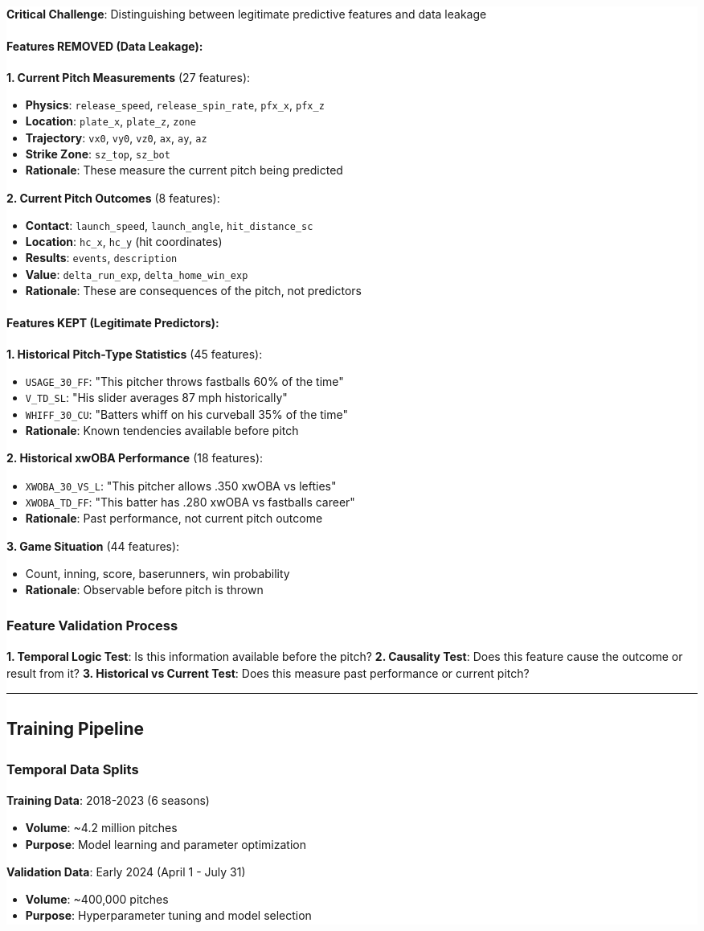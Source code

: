 **Critical Challenge**: Distinguishing between legitimate predictive features and data leakage

#### Features REMOVED (Data Leakage):

**1. Current Pitch Measurements** (27 features):
- **Physics**: `release_speed`, `release_spin_rate`, `pfx_x`, `pfx_z`
- **Location**: `plate_x`, `plate_z`, `zone`
- **Trajectory**: `vx0`, `vy0`, `vz0`, `ax`, `ay`, `az`
- **Strike Zone**: `sz_top`, `sz_bot`
- **Rationale**: These measure the current pitch being predicted

**2. Current Pitch Outcomes** (8 features):
- **Contact**: `launch_speed`, `launch_angle`, `hit_distance_sc`
- **Location**: `hc_x`, `hc_y` (hit coordinates)
- **Results**: `events`, `description`
- **Value**: `delta_run_exp`, `delta_home_win_exp`
- **Rationale**: These are consequences of the pitch, not predictors

#### Features KEPT (Legitimate Predictors):

**1. Historical Pitch-Type Statistics** (45 features):
- `USAGE_30_FF`: "This pitcher throws fastballs 60% of the time"
- `V_TD_SL`: "His slider averages 87 mph historically"
- `WHIFF_30_CU`: "Batters whiff on his curveball 35% of the time"
- **Rationale**: Known tendencies available before pitch

**2. Historical xwOBA Performance** (18 features):
- `XWOBA_30_VS_L`: "This pitcher allows .350 xwOBA vs lefties"
- `XWOBA_TD_FF`: "This batter has .280 xwOBA vs fastballs career"
- **Rationale**: Past performance, not current pitch outcome

**3. Game Situation** (44 features):
- Count, inning, score, baserunners, win probability
- **Rationale**: Observable before pitch is thrown

### Feature Validation Process

**1. Temporal Logic Test**: Is this information available before the pitch?
**2. Causality Test**: Does this feature cause the outcome or result from it?
**3. Historical vs Current Test**: Does this measure past performance or current pitch?

---

## Training Pipeline

### Temporal Data Splits

**Training Data**: 2018-2023 (6 seasons)
- **Volume**: ~4.2 million pitches
- **Purpose**: Model learning and parameter optimization

**Validation Data**: Early 2024 (April 1 - July 31)
- **Volume**: ~400,000 pitches  
- **Purpose**: Hyperparameter tuning and model selection
